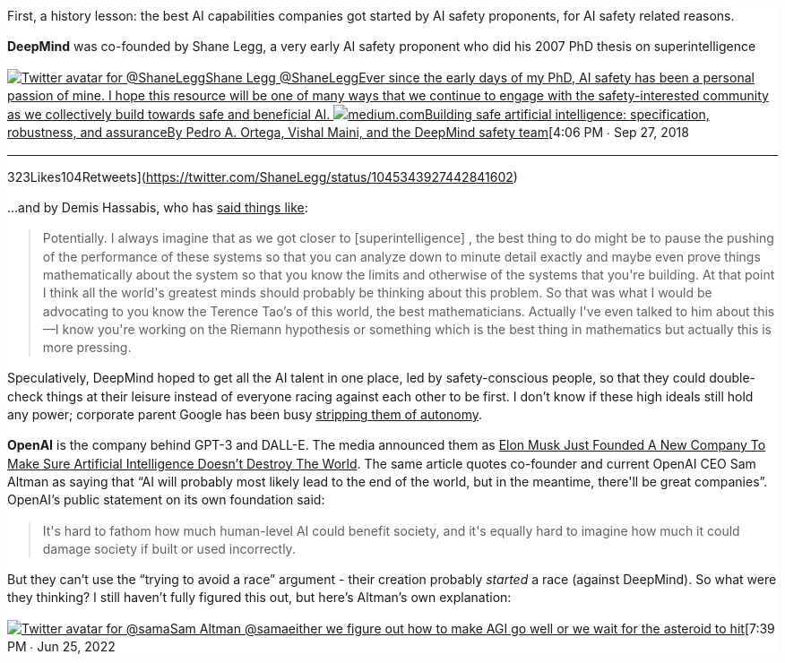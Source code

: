 First, a history lesson: the best AI capabilities companies got started by AI safety proponents, for AI safety related reasons.

**DeepMind** was co-founded by Shane Legg, a very early AI safety proponent who did his 2007 PhD thesis on superintelligence

[![Twitter avatar for @ShaneLegg](https://substackcdn.com/image/twitter_name/w_96/ShaneLegg.jpg)Shane Legg @ShaneLeggEver since the early days of my PhD, AI safety has been a personal passion of mine. I hope this resource will be one of many ways that we continue to engage with the safety-interested community as we collectively build towards safe and beneficial AI. ](https://twitter.com/ShaneLegg/status/1045343927442841602)[![](https://substackcdn.com/image/fetch/w_600,h_314,c_fill,f_auto,q_auto:good,fl_progressive:steep/https%3A%2F%2Fbucketeer-e05bbc84-baa3-437e-9518-adb32be77984.s3.amazonaws.com%2Fpublic%2Fimages%2Ff2c9f7f3-8260-4956-8b5f-092b72c50462_1000x863.png)medium.comBuilding safe artificial intelligence: specification, robustness, and assuranceBy Pedro A. Ortega, Vishal Maini, and the DeepMind safety team](https://medium.com/@deepmindsafetyresearch/building-safe-artificial-intelligence-52f5f75058f1)[4:06 PM ∙ Sep 27, 2018

* * *

323Likes104Retweets](https://twitter.com/ShaneLegg/status/1045343927442841602)

…and by Demis Hassabis, who has [said things like](https://www.lesswrong.com/posts/SbAgRYo8tkHwhd9Qx/deepmind-the-podcast-excerpts-on-agi#_Avengers_assembled__for_AI_Safety__Pause_AI_development_to_prove_things_mathematically):

> Potentially. I always imagine that as we got closer to [superintelligence] , the best thing to do might be to pause the pushing of the performance of these systems so that you can analyze down to minute detail exactly and maybe even prove things mathematically about the system so that you know the limits and otherwise of the systems that you're building. At that point I think all the world's greatest minds should probably be thinking about this problem. So that was what I would be advocating to you know the Terence Tao’s of this world, the best mathematicians. Actually I've even talked to him about this—I know you're working on the Riemann hypothesis or something which is the best thing in mathematics but actually this is more pressing.

Speculatively, DeepMind hoped to get all the AI talent in one place, led by safety-conscious people, so that they could double-check things at their leisure instead of everyone racing against each other to be first. I don’t know if these high ideals still hold any power; corporate parent Google has been busy [stripping them of autonomy](https://www.wsj.com/articles/google-unit-deepmind-triedand-failedto-win-ai-autonomy-from-parent-11621592951). 

**OpenAI** is the company behind GPT-3 and DALL-E. The media announced them as [Elon Musk Just Founded A New Company To Make Sure Artificial Intelligence Doesn’t Destroy The World](https://www.businessinsider.com/openai-artificial-intelligence-chaired-by-elon-musk-and-sam-altman-2015-12). The same article quotes co-founder and current OpenAI CEO Sam Altman as saying that “AI will probably most likely lead to the end of the world, but in the meantime, there'll be great companies”. OpenAI’s public statement on its own foundation said:

> It's hard to fathom how much human-level AI could benefit society, and it's equally hard to imagine how much it could damage society if built or used incorrectly.

But they can’t use the “trying to avoid a race” argument - their creation probably _started_ a race (against DeepMind). So what were they thinking? I still haven’t fully figured this out, but here’s Altman’s own explanation:

[![Twitter avatar for @sama](https://substackcdn.com/image/twitter_name/w_96/sama.jpg)Sam Altman @samaeither we figure out how to make AGI go well or we wait for the asteroid to hit](https://twitter.com/sama/status/1540781762241974274)[7:39 PM ∙ Jun 25, 2022
